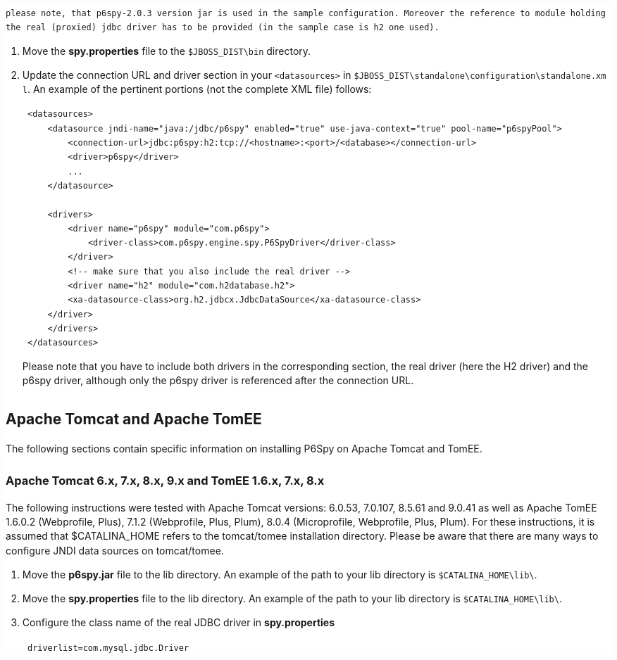 	please note, that p6spy-2.0.3 version jar is used in the sample configuration. Moreover the reference to module holding the real (proxied) jdbc driver has to be provided (in the sample case is h2 one used). 

1. Move the **spy.properties** file to the `$JBOSS_DIST\bin` directory.
1. Update the connection URL and driver section in your `<datasources>` in `$JBOSS_DIST\standalone\configuration\standalone.xml`. An example of the pertinent portions (not the complete XML file) follows:

        <datasources>
	        <datasource jndi-name="java:/jdbc/p6spy" enabled="true" use-java-context="true" pool-name="p6spyPool">
				<connection-url>jdbc:p6spy:h2:tcp://<hostname>:<port>/<database></connection-url>
	            <driver>p6spy</driver>
				...
	        </datasource>

			<drivers>
		        <driver name="p6spy" module="com.p6spy">
	                <driver-class>com.p6spy.engine.spy.P6SpyDriver</driver-class>
		        </driver>
		        <!-- make sure that you also include the real driver -->
		        <driver name="h2" module="com.h2database.h2">
                <xa-datasource-class>org.h2.jdbcx.JdbcDataSource</xa-datasource-class>
            </driver>
            </drivers>
        </datasources>

	Please note that you have to include both drivers in the corresponding section, the real driver (here the H2 driver) and the p6spy driver,
	although only the p6spy driver is referenced after the connection URL.

## Apache Tomcat and Apache TomEE

The following sections contain specific information on installing P6Spy on Apache Tomcat and TomEE.

### Apache Tomcat 6.x, 7.x, 8.x, 9.x and TomEE 1.6.x, 7.x, 8.x

The following instructions were tested with Apache Tomcat versions: 6.0.53, 7.0.107, 8.5.61 and 9.0.41 as well as Apache TomEE 1.6.0.2 (Webprofile, Plus), 7.1.2 (Webprofile, Plus, Plum), 8.0.4 (Microprofile, Webprofile, Plus, Plum). For these instructions, it is assumed that $CATALINA_HOME
refers to the tomcat/tomee installation directory.  Please be aware that there are many ways to configure JNDI data sources
on tomcat/tomee.

1. Move the **p6spy.jar** file to the lib directory. An example of the path to your
   lib directory is `$CATALINA_HOME\lib\`.
1. Move the **spy.properties** file to the lib directory. An example of the path to your
   lib directory is `$CATALINA_HOME\lib\`.
1. Configure the class name of the real JDBC driver in **spy.properties**
   
        driverlist=com.mysql.jdbc.Driver
           